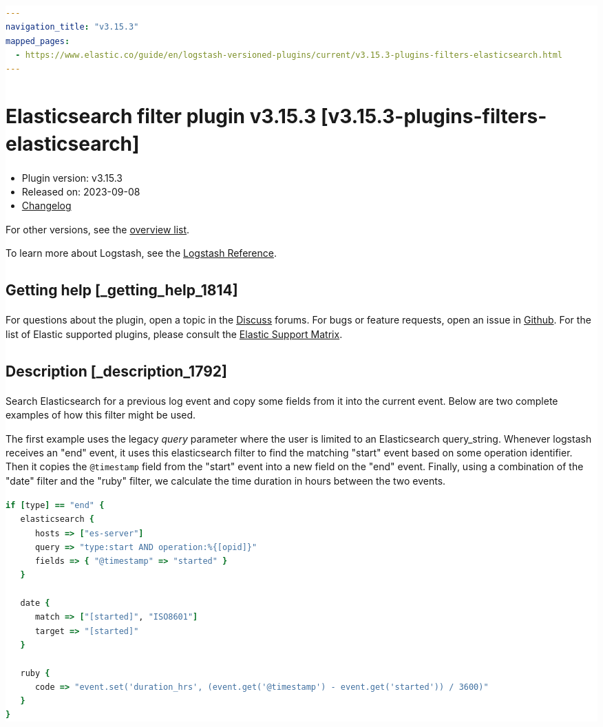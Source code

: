 ```yaml
---
navigation_title: "v3.15.3"
mapped_pages:
  - https://www.elastic.co/guide/en/logstash-versioned-plugins/current/v3.15.3-plugins-filters-elasticsearch.html
---
```


# Elasticsearch filter plugin v3.15.3 [v3.15.3-plugins-filters-elasticsearch]


* Plugin version: v3.15.3
* Released on: 2023-09-08
* [Changelog](https://github.com/logstash-plugins/logstash-filter-elasticsearch/blob/v3.15.3/CHANGELOG.md)

For other versions, see the [overview list](filter-elasticsearch-index.md).

To learn more about Logstash, see the [Logstash Reference](logstash://reference/index.md).

## Getting help [_getting_help_1814]

For questions about the plugin, open a topic in the [Discuss](http://discuss.elastic.co) forums. For bugs or feature requests, open an issue in [Github](https://github.com/logstash-plugins/logstash-filter-elasticsearch). For the list of Elastic supported plugins, please consult the [Elastic Support Matrix](https://www.elastic.co/support/matrix#matrix_logstash_plugins).


## Description [_description_1792]

Search Elasticsearch for a previous log event and copy some fields from it into the current event. Below are two complete examples of how this filter might be used.

The first example uses the legacy *query* parameter where the user is limited to an Elasticsearch query_string. Whenever logstash receives an "end" event, it uses this elasticsearch filter to find the matching "start" event based on some operation identifier. Then it copies the `@timestamp` field from the "start" event into a new field on the "end" event.  Finally, using a combination of the "date" filter and the "ruby" filter, we calculate the time duration in hours between the two events.

```ruby
if [type] == "end" {
   elasticsearch {
      hosts => ["es-server"]
      query => "type:start AND operation:%{[opid]}"
      fields => { "@timestamp" => "started" }
   }

   date {
      match => ["[started]", "ISO8601"]
      target => "[started]"
   }

   ruby {
      code => "event.set('duration_hrs', (event.get('@timestamp') - event.get('started')) / 3600)"
   }
}
```
